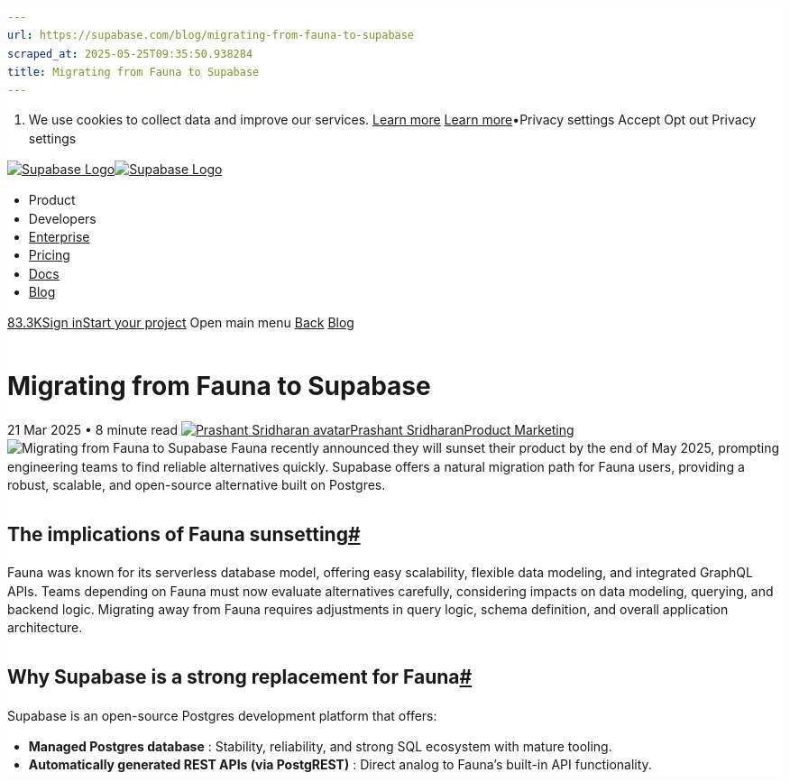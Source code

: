 ```yaml
---
url: https://supabase.com/blog/migrating-from-fauna-to-supabase
scraped_at: 2025-05-25T09:35:50.938284
title: Migrating from Fauna to Supabase
---
```


  1. We use cookies to collect data and improve our services. [Learn more](https://supabase.com/privacy#8-cookies-and-similar-technologies-used-on-our-european-services)
[Learn more](https://supabase.com/privacy#8-cookies-and-similar-technologies-used-on-our-european-services)•Privacy settings
Accept Opt out Privacy settings


[![Supabase Logo](https://supabase.com/_next/image?url=https%3A%2F%2Ffrontend-assets.supabase.com%2Fwww%2Fd218d9190b87%2F_next%2Fstatic%2Fmedia%2Fsupabase-logo-wordmark--light.daaeffd3.png&w=256&q=75&dpl=dpl_9xPTPeSUKoDuygMmT5sPj6DB4mgG)![Supabase Logo](https://supabase.com/_next/image?url=https%3A%2F%2Ffrontend-assets.supabase.com%2Fwww%2Fd218d9190b87%2F_next%2Fstatic%2Fmedia%2Fsupabase-logo-wordmark--dark.b36ebb5f.png&w=256&q=75&dpl=dpl_9xPTPeSUKoDuygMmT5sPj6DB4mgG)](https://supabase.com/)
  * Product 
  * Developers 
  * [Enterprise](https://supabase.com/enterprise)
  * [Pricing](https://supabase.com/pricing)
  * [Docs](https://supabase.com/docs)
  * [Blog](https://supabase.com/blog)


[83.3K](https://github.com/supabase/supabase)[Sign in](https://supabase.com/dashboard)[Start your project](https://supabase.com/dashboard)
Open main menu
[Back](https://supabase.com/blog)
[Blog](https://supabase.com/blog)
# Migrating from Fauna to Supabase
21 Mar 2025
•
8 minute read
[![Prashant Sridharan avatar](https://supabase.com/_next/image?url=https%3A%2F%2Favatars.githubusercontent.com%2Fu%2F914007%3Fv%3D4&w=96&q=75&dpl=dpl_9xPTPeSUKoDuygMmT5sPj6DB4mgG)Prashant SridharanProduct Marketing](https://x.com/CoolAssPuppy)
![Migrating from Fauna to Supabase](https://supabase.com/_next/image?url=%2Fimages%2Fblog%2Ffauna-transition%2Ffauna-transition-thumb.png&w=3840&q=100&dpl=dpl_9xPTPeSUKoDuygMmT5sPj6DB4mgG)
Fauna recently announced they will sunset their product by the end of May 2025, prompting engineering teams to find reliable alternatives quickly. Supabase offers a natural migration path for Fauna users, providing a robust, scalable, and open-source alternative built on Postgres.
## The implications of Fauna sunsetting[#](https://supabase.com/blog/migrating-from-fauna-to-supabase#the-implications-of-fauna-sunsetting)
Fauna was known for its serverless database model, offering easy scalability, flexible data modeling, and integrated GraphQL APIs. Teams depending on Fauna must now evaluate alternatives carefully, considering impacts on data modeling, querying, and backend logic.
Migrating away from Fauna requires adjustments in query logic, schema definition, and overall application architecture.
## Why Supabase is a strong replacement for Fauna[#](https://supabase.com/blog/migrating-from-fauna-to-supabase#why-supabase-is-a-strong-replacement-for-fauna)
Supabase is an open-source Postgres development platform that offers:
  * **Managed Postgres database** : Stability, reliability, and strong SQL ecosystem with mature tooling.
  * **Automatically generated REST APIs (via PostgREST)** : Direct analog to Fauna’s built-in API functionality.
